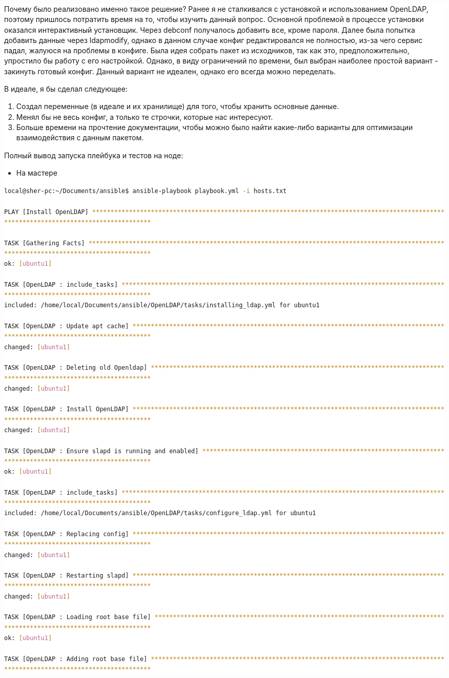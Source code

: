 Почему было реализовано именно такое решение? Ранее я не сталкивался с установкой и использованием OpenLDAP, поэтому пришлось потратить время на то, чтобы изучить данный вопрос. Основной проблемой в процессе установки оказался интерактивный установщик. Через debconf получалось добавить все, кроме пароля. Далее была попытка добавить данные через ldapmodify, однако в данном случае конфиг редактировался не полностью, из-за чего сервис падал, жалуюся на проблемы в конфиге. Была идея собрать пакет из исходников, так как это, предположительно, упростило бы работу с его настройкой. Однако, в виду ограничений по времени, был выбран наиболее простой вариант - закинуть готовый конфиг. Данный вариант не идеален, однако его всегда можно переделать. 

В идеале, я бы сделал следующее:
1) Создал переменные (в идеале и их хранилище) для того, чтобы хранить основные данные.
2) Менял бы не весь конфиг, а только те строчки, которые нас интересуют.
3) Больше времени на прочтение документации, чтобы можно было найти какие-либо варианты для оптимизации взаимодействия с данным пакетом.

Полный вывод запуска плейбука и тестов на ноде:
* На мастере
```BASH
local@sher-pc:~/Documents/ansible$ ansible-playbook playbook.yml -i hosts.txt 

PLAY [Install OpenLDAP] ****************************************************************************************************************************************

TASK [Gathering Facts] *****************************************************************************************************************************************
ok: [ubuntu1]

TASK [OpenLDAP : include_tasks] ********************************************************************************************************************************
included: /home/local/Documents/ansible/OpenLDAP/tasks/installing_ldap.yml for ubuntu1

TASK [OpenLDAP : Update apt cache] *****************************************************************************************************************************
changed: [ubuntu1]

TASK [OpenLDAP : Deleting old Openldap] ************************************************************************************************************************
changed: [ubuntu1]

TASK [OpenLDAP : Install OpenLDAP] *****************************************************************************************************************************
changed: [ubuntu1]

TASK [OpenLDAP : Ensure slapd is running and enabled] **********************************************************************************************************
ok: [ubuntu1]

TASK [OpenLDAP : include_tasks] ********************************************************************************************************************************
included: /home/local/Documents/ansible/OpenLDAP/tasks/configure_ldap.yml for ubuntu1

TASK [OpenLDAP : Replacing config] *****************************************************************************************************************************
changed: [ubuntu1]

TASK [OpenLDAP : Restarting slapd] *****************************************************************************************************************************
changed: [ubuntu1]

TASK [OpenLDAP : Loading root base file] ***********************************************************************************************************************
ok: [ubuntu1]

TASK [OpenLDAP : Adding root base file] ************************************************************************************************************************
```